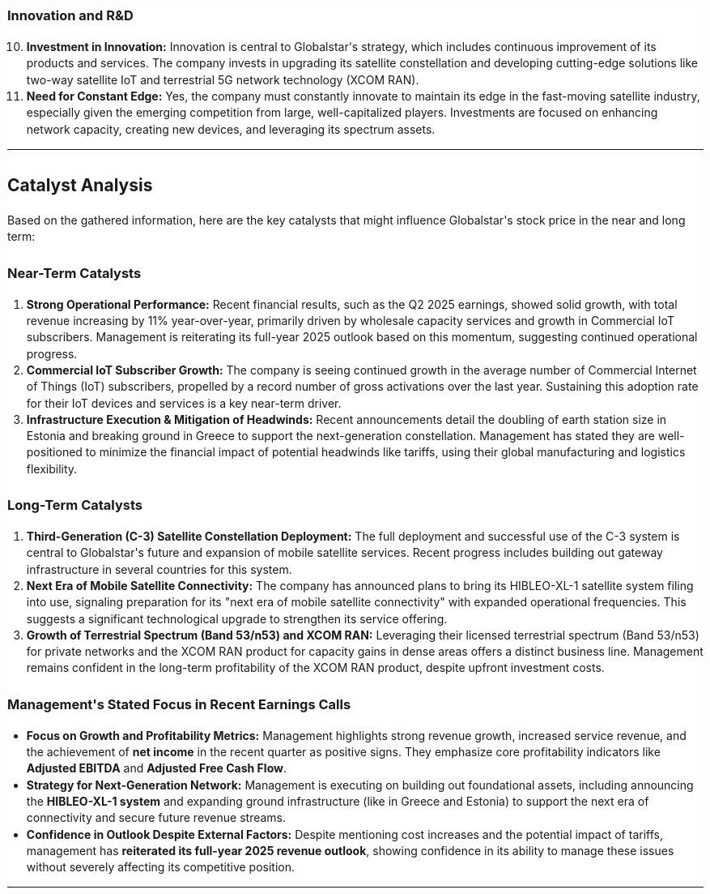 ### Innovation and R&D

10. **Investment in Innovation:** Innovation is central to Globalstar's strategy, which includes continuous improvement of its products and services. The company invests in upgrading its satellite constellation and developing cutting-edge solutions like two-way satellite IoT and terrestrial 5G network technology (XCOM RAN).
11. **Need for Constant Edge:** Yes, the company must constantly innovate to maintain its edge in the fast-moving satellite industry, especially given the emerging competition from large, well-capitalized players. Investments are focused on enhancing network capacity, creating new devices, and leveraging its spectrum assets.

---

## Catalyst Analysis

Based on the gathered information, here are the key catalysts that might influence Globalstar's stock price in the near and long term:

### Near-Term Catalysts

1.  **Strong Operational Performance:** Recent financial results, such as the Q2 2025 earnings, showed solid growth, with total revenue increasing by 11% year-over-year, primarily driven by wholesale capacity services and growth in Commercial IoT subscribers. Management is reiterating its full-year 2025 outlook based on this momentum, suggesting continued operational progress.
2.  **Commercial IoT Subscriber Growth:** The company is seeing continued growth in the average number of Commercial Internet of Things (IoT) subscribers, propelled by a record number of gross activations over the last year. Sustaining this adoption rate for their IoT devices and services is a key near-term driver.
3.  **Infrastructure Execution & Mitigation of Headwinds:** Recent announcements detail the doubling of earth station size in Estonia and breaking ground in Greece to support the next-generation constellation. Management has stated they are well-positioned to minimize the financial impact of potential headwinds like tariffs, using their global manufacturing and logistics flexibility.

### Long-Term Catalysts

1.  **Third-Generation (C-3) Satellite Constellation Deployment:** The full deployment and successful use of the C-3 system is central to Globalstar's future and expansion of mobile satellite services. Recent progress includes building out gateway infrastructure in several countries for this system.
2.  **Next Era of Mobile Satellite Connectivity:** The company has announced plans to bring its HIBLEO-XL-1 satellite system filing into use, signaling preparation for its "next era of mobile satellite connectivity" with expanded operational frequencies. This suggests a significant technological upgrade to strengthen its service offering.
3.  **Growth of Terrestrial Spectrum (Band 53/n53) and XCOM RAN:** Leveraging their licensed terrestrial spectrum (Band 53/n53) for private networks and the XCOM RAN product for capacity gains in dense areas offers a distinct business line. Management remains confident in the long-term profitability of the XCOM RAN product, despite upfront investment costs.

### Management's Stated Focus in Recent Earnings Calls

*   **Focus on Growth and Profitability Metrics:** Management highlights strong revenue growth, increased service revenue, and the achievement of **net income** in the recent quarter as positive signs. They emphasize core profitability indicators like **Adjusted EBITDA** and **Adjusted Free Cash Flow**.
*   **Strategy for Next-Generation Network:** Management is executing on building out foundational assets, including announcing the **HIBLEO-XL-1 system** and expanding ground infrastructure (like in Greece and Estonia) to support the next era of connectivity and secure future revenue streams.
*   **Confidence in Outlook Despite External Factors:** Despite mentioning cost increases and the potential impact of tariffs, management has **reiterated its full-year 2025 revenue outlook**, showing confidence in its ability to manage these issues without severely affecting its competitive position.

---
